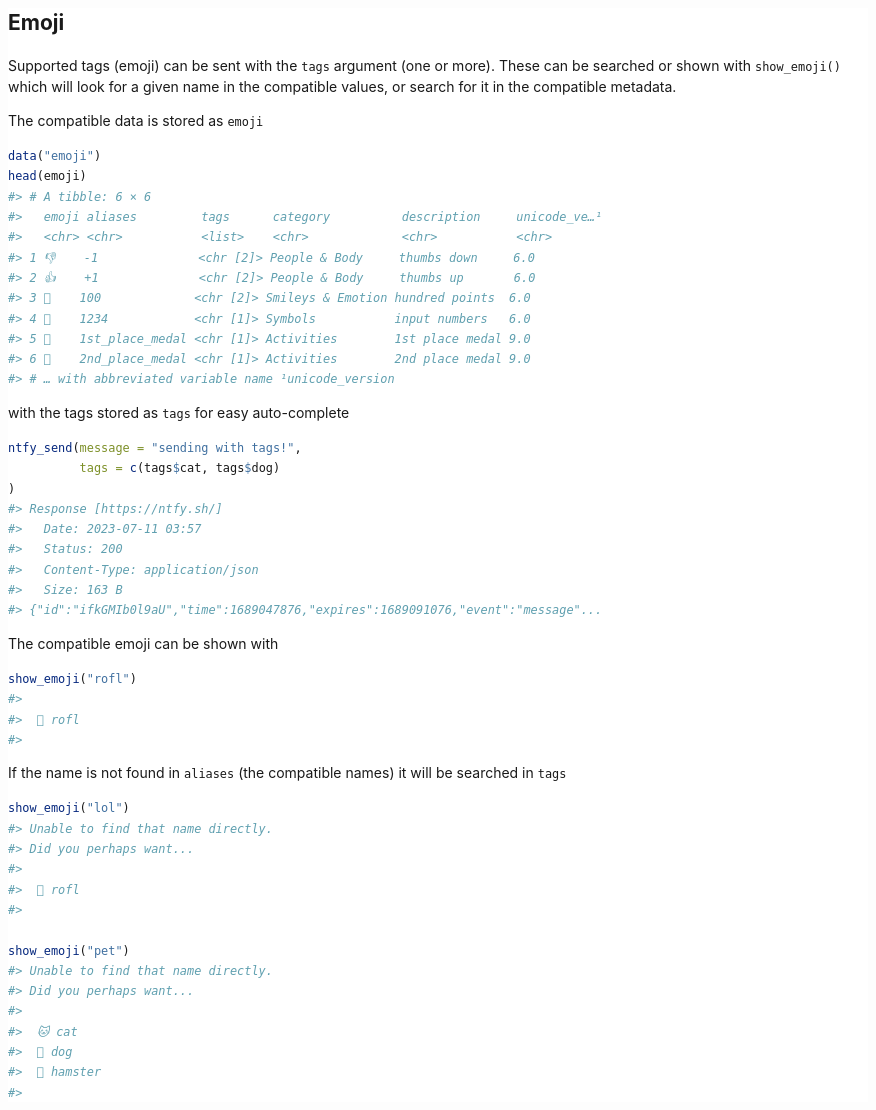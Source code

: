 ## Emoji

Supported tags (emoji) can be sent with the `tags` argument (one or
more). These can be searched or shown with `show_emoji()` which will
look for a given name in the compatible values, or search for it in the
compatible metadata.

The compatible data is stored as `emoji`

``` r
data("emoji")
head(emoji)
#> # A tibble: 6 × 6
#>   emoji aliases         tags      category          description     unicode_ve…¹
#>   <chr> <chr>           <list>    <chr>             <chr>           <chr>       
#> 1 👎    -1              <chr [2]> People & Body     thumbs down     6.0         
#> 2 👍    +1              <chr [2]> People & Body     thumbs up       6.0         
#> 3 💯    100             <chr [2]> Smileys & Emotion hundred points  6.0         
#> 4 🔢    1234            <chr [1]> Symbols           input numbers   6.0         
#> 5 🥇    1st_place_medal <chr [1]> Activities        1st place medal 9.0         
#> 6 🥈    2nd_place_medal <chr [1]> Activities        2nd place medal 9.0         
#> # … with abbreviated variable name ¹​unicode_version
```

with the tags stored as `tags` for easy auto-complete

``` r
ntfy_send(message = "sending with tags!", 
          tags = c(tags$cat, tags$dog)
)
#> Response [https://ntfy.sh/]
#>   Date: 2023-07-11 03:57
#>   Status: 200
#>   Content-Type: application/json
#>   Size: 163 B
#> {"id":"ifkGMIb0l9aU","time":1689047876,"expires":1689091076,"event":"message"...
```

The compatible emoji can be shown with

``` r
show_emoji("rofl")
#> 
#>  🤣 rofl 
#> 
```

If the name is not found in `aliases` (the compatible names) it will be
searched in `tags`

``` r
show_emoji("lol")
#> Unable to find that name directly.
#> Did you perhaps want...
#> 
#>  🤣 rofl 
#> 

show_emoji("pet")
#> Unable to find that name directly.
#> Did you perhaps want...
#> 
#>  🐱 cat 
#>  🐶 dog 
#>  🐹 hamster 
#> 
```
